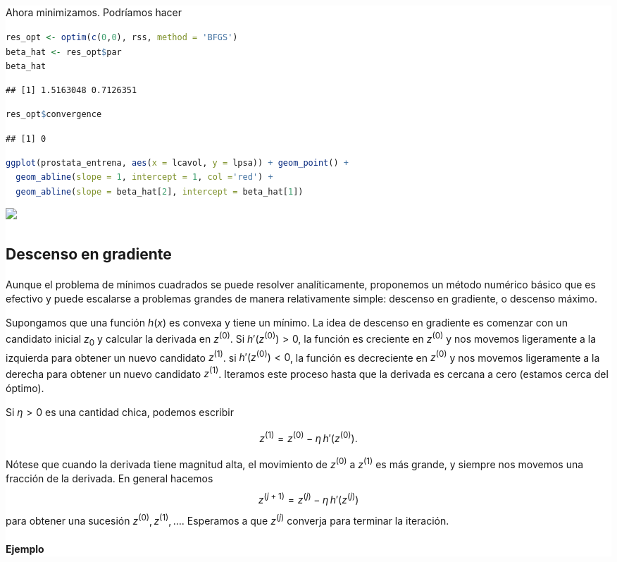 Ahora minimizamos. Podríamos hacer


```r
res_opt <- optim(c(0,0), rss, method = 'BFGS')
beta_hat <- res_opt$par
beta_hat
```

```
## [1] 1.5163048 0.7126351
```

```r
res_opt$convergence
```

```
## [1] 0
```


```r
ggplot(prostata_entrena, aes(x = lcavol, y = lpsa)) + geom_point() +
  geom_abline(slope = 1, intercept = 1, col ='red') +
  geom_abline(slope = beta_hat[2], intercept = beta_hat[1]) 
```

<img src="02-reg-lineal_files/figure-html/unnamed-chunk-10-1.png" width="384" />



## Descenso en gradiente

Aunque el problema de mínimos cuadrados se puede resolver analíticamente, proponemos
un método numérico básico que es efectivo y puede escalarse a problemas grandes
de manera relativamente simple: descenso en gradiente, o descenso máximo.

Supongamos que una función $h(x)$ es convexa y tiene un mínimo. La idea
de descenso en gradiente es comenzar con un candidato inicial $z_0$ y calcular
la derivada en $z^{(0)}$. Si $h'(z^{(0)})>0$, la función es creciente en $z^{(0)}$ y nos
movemos ligeramente 
a la izquierda para obtener un nuevo candidato $z^{(1)}$. si $h'(z^{(0)})<0$, la
función es decreciente en $z^{(0)}$ y nos
movemos ligeramente a la derecha  para obtener un nuevo candidato $z^{(1)}$. Iteramos este
proceso hasta que la derivada es cercana a cero (estamos cerca del óptimo).

Si $\eta>0$ es una cantidad chica, podemos escribir

$$z^{(1)} = z^{(0)} - \eta \,h'(z^{(0)}).$$

Nótese que cuando la derivada tiene magnitud alta, el movimiento de $z^{(0)}$ a $z^{(1)}$
es más grande, y siempre nos movemos una fracción de la derivada. En general hacemos
$$z^{(j+1)} = z^{(j)} - \eta\,h'(z^{(j)})$$
para obtener una sucesión $z^{(0)},z^{(1)},\ldots$. Esperamos a que $z^{(j)}$ converja
para terminar la iteración.



#### Ejemplo
